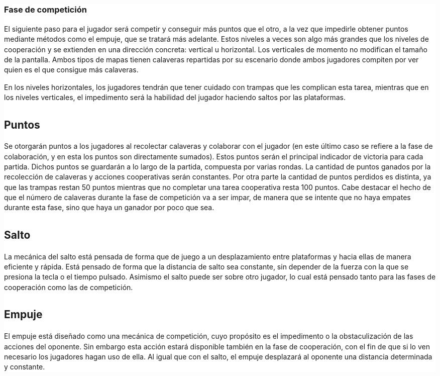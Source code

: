 ### Fase de competición

El siguiente paso para el jugador será competir y conseguir más puntos que el otro, a la vez que impedirle obtener
puntos mediante métodos como el empuje, que se tratará más adelante. Estos niveles a veces son algo más grandes que los
niveles de cooperación y se extienden en una dirección concreta: vertical u horizontal. Los verticales de momento no
modifican el tamaño de la pantalla. Ambos tipos de mapas tienen calaveras repartidas por su escenario donde ambos
jugadores compiten por ver quien es el que consigue más calaveras.

En los niveles horizontales, los jugadores tendrán que tener cuidado con trampas que les complican esta tarea, mientras
que en los niveles verticales, el impedimento será la habilidad del jugador haciendo saltos por las plataformas.

## Puntos

Se otorgarán puntos a los jugadores al recolectar calaveras y colaborar con el jugador (en este último caso se refiere a
la fase de colaboración, y en esta los puntos son directamente sumados). Estos puntos serán el principal indicador de
victoria para cada partida. Dichos puntos se guardarán a lo largo de la partida, compuesta por varias rondas. La
cantidad de puntos ganados por la recolección de calaveras y acciones cooperativas serán constantes. Por otra parte la
cantidad de puntos perdidos es distinta, ya que las trampas restan 50 puntos mientras que no completar una tarea
cooperativa resta 100 puntos. Cabe destacar el hecho de que el número de calaveras durante la fase de competición va a
ser impar, de manera que se intente que no haya empates durante esta fase, sino que haya un ganador por poco que sea.

## Salto

La mecánica del salto está pensada de forma que de juego a un desplazamiento entre plataformas y hacia ellas de manera
eficiente y rápida. Está pensado de forma que la distancia de salto sea constante, sin depender de la fuerza con la que
se presiona la tecla o el tiempo pulsado. Asimismo el salto puede ser sobre otro jugador, lo cual está pensado tanto
para las fases de cooperación como las de competición.

## Empuje

El empuje está diseñado como una mecánica de competición, cuyo propósito es el impedimento o la obstaculización de las
acciones del oponente. Sin embargo esta acción estará disponible también en la fase de cooperación, con el fin de que si
lo ven necesario los jugadores hagan uso de ella. Al igual que con el salto, el empuje desplazará al oponente una
distancia determinada y constante.